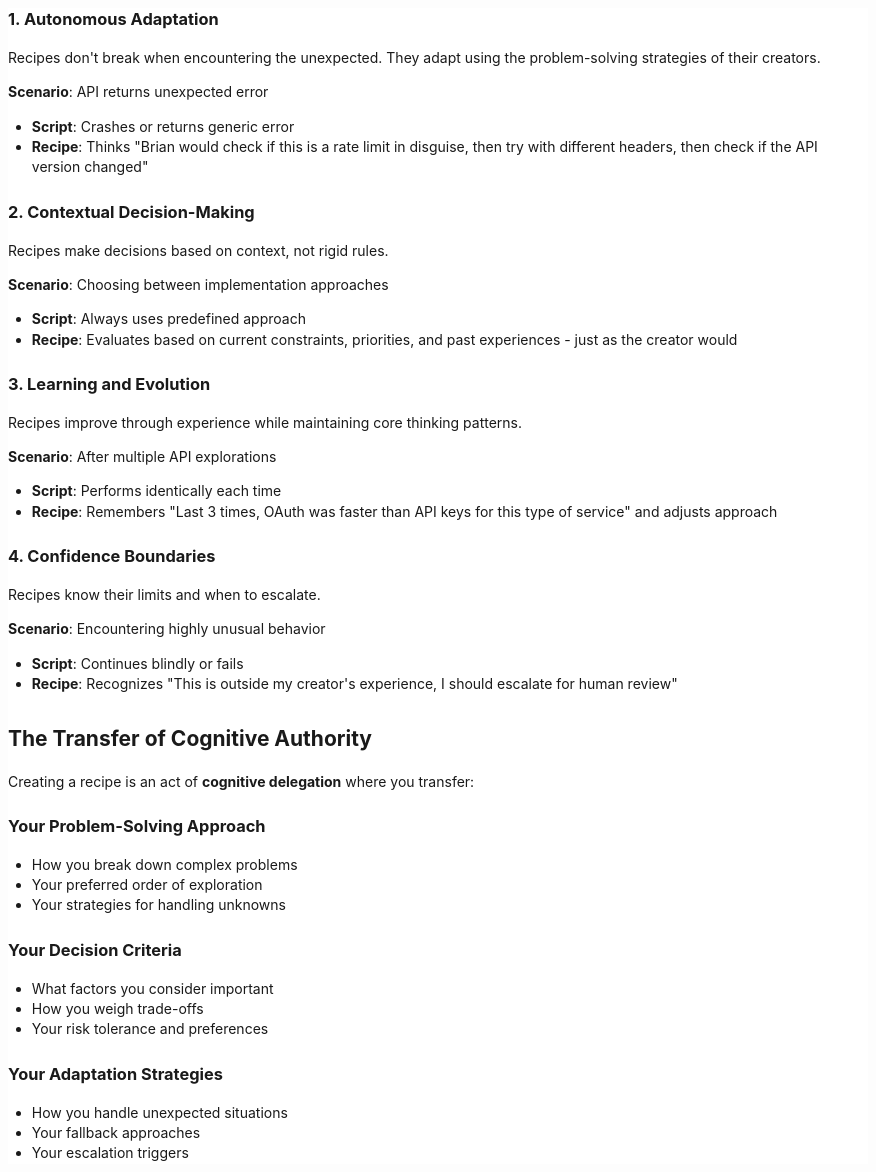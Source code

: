 ### 1. Autonomous Adaptation

Recipes don't break when encountering the unexpected. They adapt using the problem-solving strategies of their creators.

**Scenario**: API returns unexpected error
- **Script**: Crashes or returns generic error
- **Recipe**: Thinks "Brian would check if this is a rate limit in disguise, then try with different headers, then check if the API version changed"

### 2. Contextual Decision-Making

Recipes make decisions based on context, not rigid rules.

**Scenario**: Choosing between implementation approaches
- **Script**: Always uses predefined approach
- **Recipe**: Evaluates based on current constraints, priorities, and past experiences - just as the creator would

### 3. Learning and Evolution

Recipes improve through experience while maintaining core thinking patterns.

**Scenario**: After multiple API explorations
- **Script**: Performs identically each time
- **Recipe**: Remembers "Last 3 times, OAuth was faster than API keys for this type of service" and adjusts approach

### 4. Confidence Boundaries

Recipes know their limits and when to escalate.

**Scenario**: Encountering highly unusual behavior
- **Script**: Continues blindly or fails
- **Recipe**: Recognizes "This is outside my creator's experience, I should escalate for human review"

## The Transfer of Cognitive Authority

Creating a recipe is an act of **cognitive delegation** where you transfer:

### Your Problem-Solving Approach
- How you break down complex problems
- Your preferred order of exploration
- Your strategies for handling unknowns

### Your Decision Criteria
- What factors you consider important
- How you weigh trade-offs
- Your risk tolerance and preferences

### Your Adaptation Strategies
- How you handle unexpected situations
- Your fallback approaches
- Your escalation triggers
